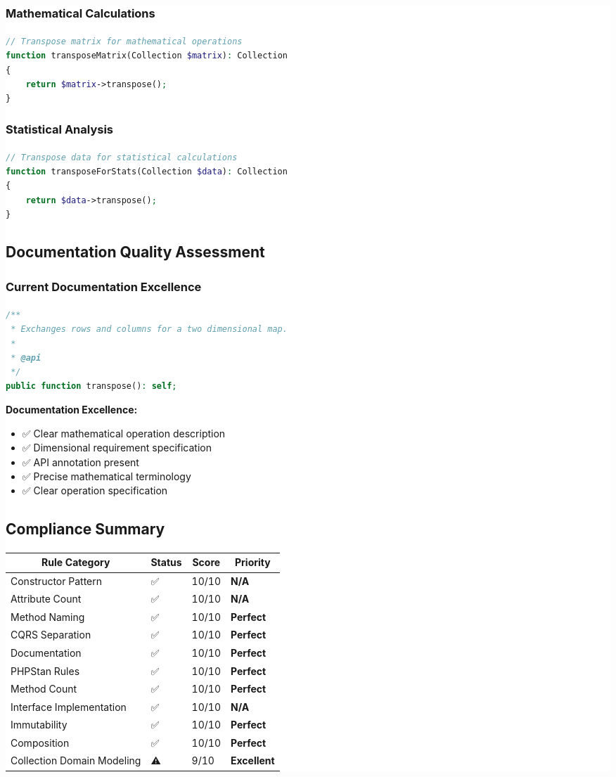 ### Mathematical Calculations
```php
// Transpose matrix for mathematical operations
function transposeMatrix(Collection $matrix): Collection
{
    return $matrix->transpose();
}
```

### Statistical Analysis
```php
// Transpose data for statistical calculations
function transposeForStats(Collection $data): Collection
{
    return $data->transpose();
}
```

## Documentation Quality Assessment

### Current Documentation Excellence
```php
/**
 * Exchanges rows and columns for a two dimensional map.
 *
 * @api
 */
public function transpose(): self;
```

**Documentation Excellence:**
- ✅ Clear mathematical operation description
- ✅ Dimensional requirement specification
- ✅ API annotation present
- ✅ Precise mathematical terminology
- ✅ Clear operation specification

## Compliance Summary

| Rule Category | Status | Score | Priority |
|---------------|--------|-------|----------|
| Constructor Pattern | ✅ | 10/10 | **N/A** |
| Attribute Count | ✅ | 10/10 | **N/A** |
| Method Naming | ✅ | 10/10 | **Perfect** |
| CQRS Separation | ✅ | 10/10 | **Perfect** |
| Documentation | ✅ | 10/10 | **Perfect** |
| PHPStan Rules | ✅ | 10/10 | **Perfect** |
| Method Count | ✅ | 10/10 | **Perfect** |
| Interface Implementation | ✅ | 10/10 | **N/A** |
| Immutability | ✅ | 10/10 | **Perfect** |
| Composition | ✅ | 10/10 | **Perfect** |
| Collection Domain Modeling | ⚠️ | 9/10 | **Excellent** |
